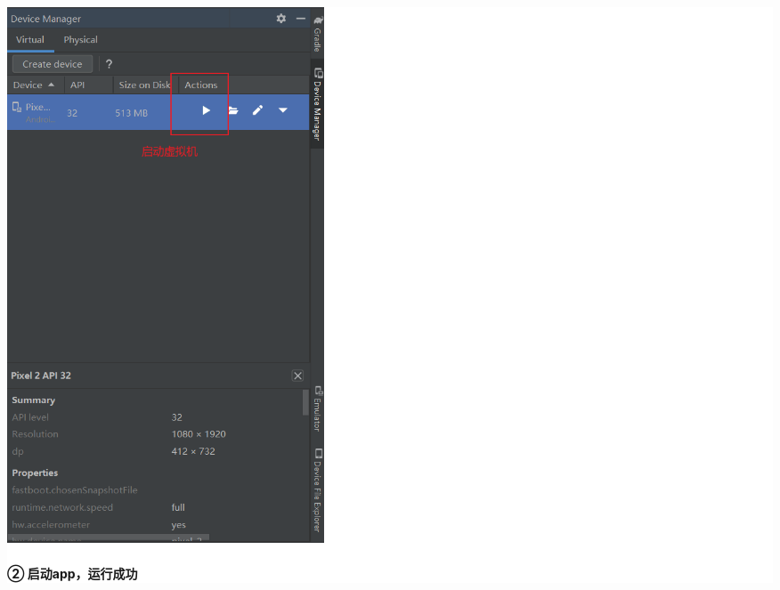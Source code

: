 <img src="Images/Install Software/Install Android Studio/RunDevice1.png" style="zoom:67%;" />

#### ② 启动app，运行成功
